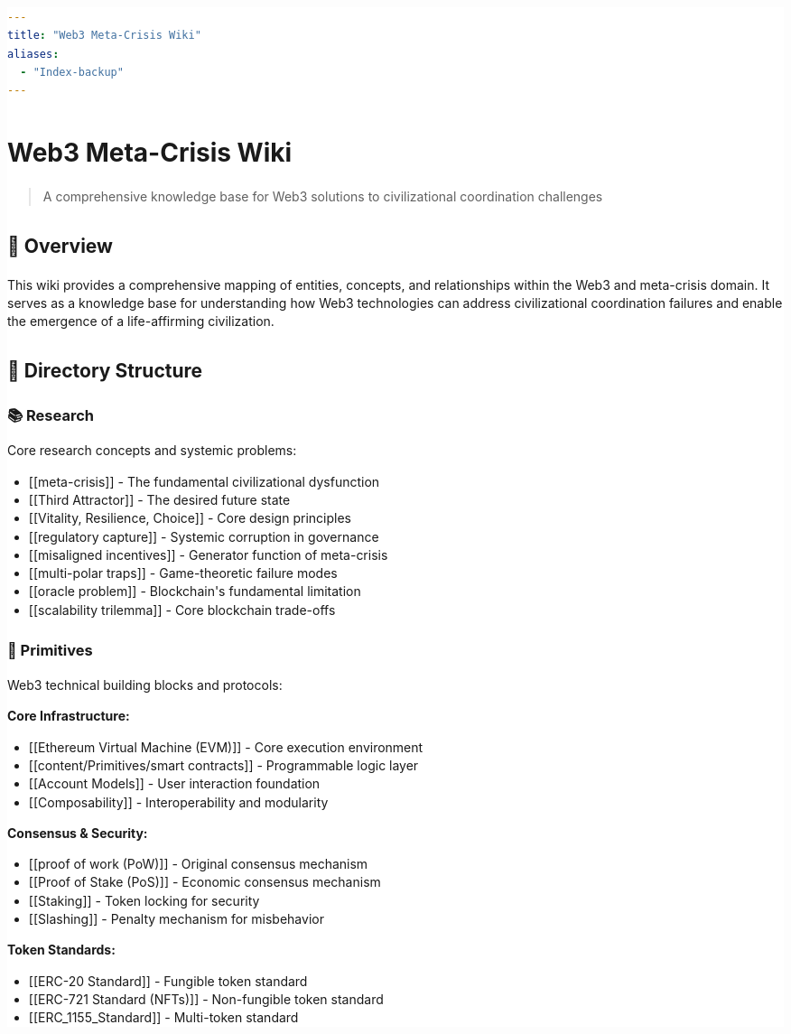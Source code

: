 ```yaml
---
title: "Web3 Meta-Crisis Wiki"
aliases:
  - "Index-backup"
---
```


# Web3 Meta-Crisis Wiki

> A comprehensive knowledge base for Web3 solutions to civilizational coordination challenges

## 🌟 Overview

This wiki provides a comprehensive mapping of entities, concepts, and relationships within the Web3 and meta-crisis domain. It serves as a knowledge base for understanding how Web3 technologies can address civilizational coordination failures and enable the emergence of a life-affirming civilization.

## 📁 Directory Structure

### 📚 Research
Core research concepts and systemic problems:
- [[meta-crisis]] - The fundamental civilizational dysfunction
- [[Third Attractor]] - The desired future state  
- [[Vitality, Resilience, Choice]] - Core design principles
- [[regulatory capture]] - Systemic corruption in governance
- [[misaligned incentives]] - Generator function of meta-crisis
- [[multi-polar traps]] - Game-theoretic failure modes
- [[oracle problem]] - Blockchain's fundamental limitation
- [[scalability trilemma]] - Core blockchain trade-offs

### 🔧 Primitives
Web3 technical building blocks and protocols:

**Core Infrastructure:**
- [[Ethereum Virtual Machine (EVM)]] - Core execution environment
- [[content/Primitives/smart contracts]] - Programmable logic layer
- [[Account Models]] - User interaction foundation
- [[Composability]] - Interoperability and modularity

**Consensus & Security:**
- [[proof of work (PoW)]] - Original consensus mechanism
- [[Proof of Stake (PoS)]] - Economic consensus mechanism
- [[Staking]] - Token locking for security
- [[Slashing]] - Penalty mechanism for misbehavior

**Token Standards:**
- [[ERC-20 Standard]] - Fungible token standard
- [[ERC-721 Standard (NFTs)]] - Non-fungible token standard
- [[ERC_1155_Standard]] - Multi-token standard
